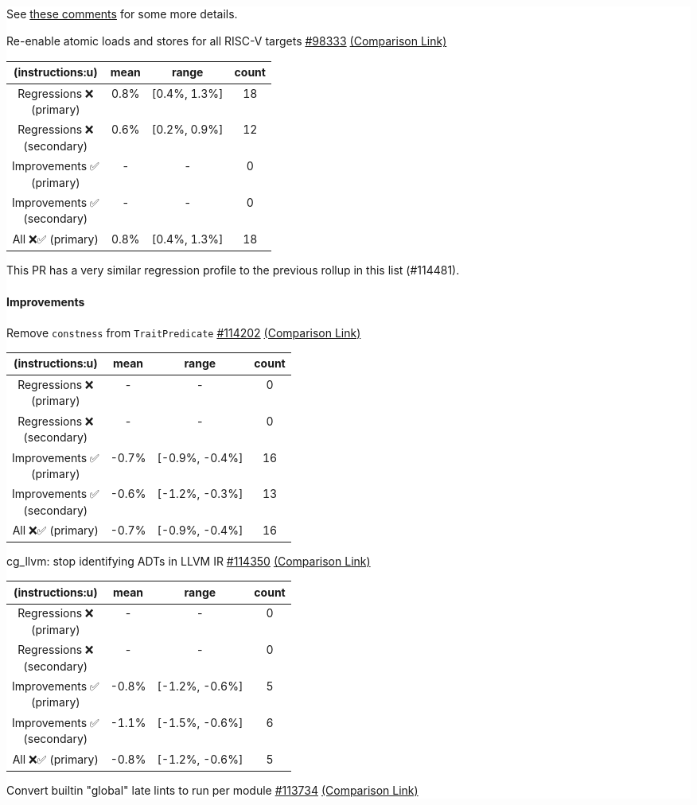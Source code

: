See [these comments](https://github.com/rust-lang/rust/pull/114481#issuecomment-1666438972) for some more details.

Re-enable atomic loads and stores for all RISC-V targets [#98333](https://github.com/rust-lang/rust/pull/98333) [(Comparison Link)](https://perf.rust-lang.org/compare.html?start=e173a8e6634d787a1529ff6ec5dc63273425ca34&end=90f0b24ad3e7fc0dc0e419c9da30d74629cd5736&stat=instructions:u)

| (instructions:u)                   | mean | range        | count |
|:----------------------------------:|:----:|:------------:|:-----:|
| Regressions ❌ <br /> (primary)    | 0.8% | [0.4%, 1.3%] | 18    |
| Regressions ❌ <br /> (secondary)  | 0.6% | [0.2%, 0.9%] | 12    |
| Improvements ✅ <br /> (primary)   | -    | -            | 0     |
| Improvements ✅ <br /> (secondary) | -    | -            | 0     |
| All ❌✅ (primary)                 | 0.8% | [0.4%, 1.3%] | 18    |

This PR has a very similar regression profile to the previous rollup in this list (#114481).

#### Improvements

Remove `constness` from `TraitPredicate` [#114202](https://github.com/rust-lang/rust/pull/114202) [(Comparison Link)](https://perf.rust-lang.org/compare.html?start=7637653b9fdd2b2f2dc3b378891eb5cf6aea9f5d&end=20747af8940cf683970e76ec9a433305940c05f3&stat=instructions:u)

| (instructions:u)                   | mean  | range          | count |
|:----------------------------------:|:-----:|:--------------:|:-----:|
| Regressions ❌ <br /> (primary)    | -     | -              | 0     |
| Regressions ❌ <br /> (secondary)  | -     | -              | 0     |
| Improvements ✅ <br /> (primary)   | -0.7% | [-0.9%, -0.4%] | 16    |
| Improvements ✅ <br /> (secondary) | -0.6% | [-1.2%, -0.3%] | 13    |
| All ❌✅ (primary)                 | -0.7% | [-0.9%, -0.4%] | 16    |

cg_llvm: stop identifying ADTs in LLVM IR [#114350](https://github.com/rust-lang/rust/pull/114350) [(Comparison Link)](https://perf.rust-lang.org/compare.html?start=098c1db7e55e7229a520a2ec8e460e1e300e109b&end=73dc6f03a2a8c0e8b8b25fb97d7f4805995ce0b9&stat=instructions:u)

| (instructions:u)                   | mean  | range          | count |
|:----------------------------------:|:-----:|:--------------:|:-----:|
| Regressions ❌ <br /> (primary)    | -     | -              | 0     |
| Regressions ❌ <br /> (secondary)  | -     | -              | 0     |
| Improvements ✅ <br /> (primary)   | -0.8% | [-1.2%, -0.6%] | 5     |
| Improvements ✅ <br /> (secondary) | -1.1% | [-1.5%, -0.6%] | 6     |
| All ❌✅ (primary)                 | -0.8% | [-1.2%, -0.6%] | 5     |

Convert builtin "global" late lints to run per module [#113734](https://github.com/rust-lang/rust/pull/113734) [(Comparison Link)](https://perf.rust-lang.org/compare.html?start=fca59ab5f0e7df7d816bed77a32abc0045ebe80b&end=67626b8e89ff57269f1d67cb9bc037088c058b42&stat=instructions:u)
